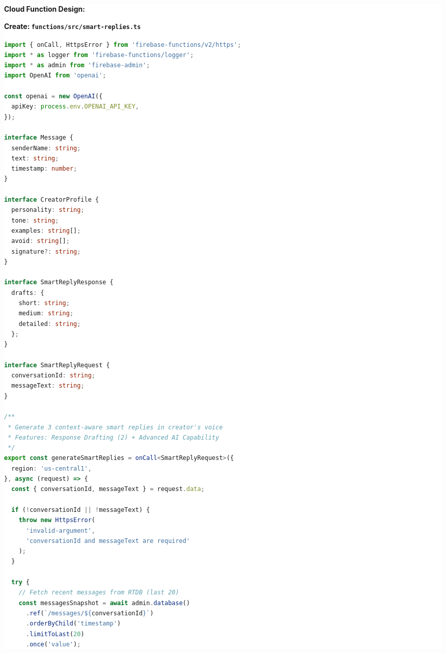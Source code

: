 **Cloud Function Design:**

**Create: `functions/src/smart-replies.ts`**

```typescript
import { onCall, HttpsError } from 'firebase-functions/v2/https';
import * as logger from 'firebase-functions/logger';
import * as admin from 'firebase-admin';
import OpenAI from 'openai';

const openai = new OpenAI({
  apiKey: process.env.OPENAI_API_KEY,
});

interface Message {
  senderName: string;
  text: string;
  timestamp: number;
}

interface CreatorProfile {
  personality: string;
  tone: string;
  examples: string[];
  avoid: string[];
  signature?: string;
}

interface SmartReplyResponse {
  drafts: {
    short: string;
    medium: string;
    detailed: string;
  };
}

interface SmartReplyRequest {
  conversationId: string;
  messageText: string;
}

/**
 * Generate 3 context-aware smart replies in creator's voice
 * Features: Response Drafting (2) + Advanced AI Capability
 */
export const generateSmartReplies = onCall<SmartReplyRequest>({
  region: 'us-central1',
}, async (request) => {
  const { conversationId, messageText } = request.data;

  if (!conversationId || !messageText) {
    throw new HttpsError(
      'invalid-argument',
      'conversationId and messageText are required'
    );
  }

  try {
    // Fetch recent messages from RTDB (last 20)
    const messagesSnapshot = await admin.database()
      .ref(`/messages/${conversationId}`)
      .orderByChild('timestamp')
      .limitToLast(20)
      .once('value');

```